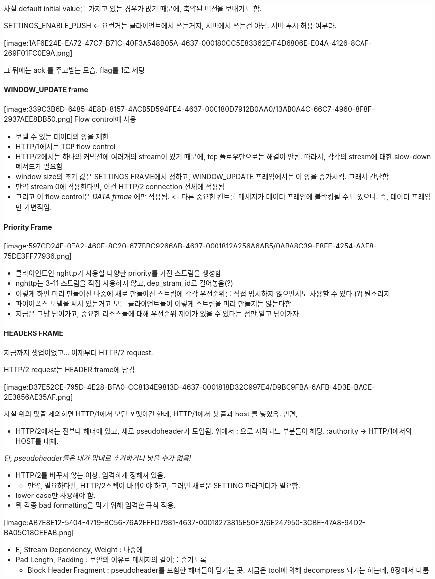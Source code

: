 사실 default initial value를 가지고 있는 경우가 많기 때문에, 축약된 버전을 보내기도 함.

SETTINGS_ENABLE_PUSH <- 요런거는 클라이언트에서 쓰는거지, 서버에서 쓰는건 아님. 서버 푸시 허용 여부라.

[image:1AF6E24E-EA72-47C7-B71C-40F3A548B05A-4637-000180CC5E83362E/F4D6806E-E04A-4126-8CAF-269F01FC0E9A.png]

그 뒤에는 ack 를 주고받는 모습. flag를 1로 세팅

#### WINDOW_UPDATE frame
[image:339C3B6D-6485-4E8D-8157-4ACB5D594FE4-4637-000180D7912B0AA0/13AB0A4C-66C7-4960-8F8F-2937AEE8DB50.png]
Flow control에 사용
* 보낼 수 있는 데이터의 양을 제한
* HTTP/1에서는 TCP flow control
* HTTP/2에서는 하나의 커넥션에 여러개의 stream이 있기 때문에, tcp 플로우만으로는 해결이 안됨. 따라서, 각각의 stream에 대한 slow-down 메서드가 필요함
* window size의 초기 값은 SETTINGS FRAME에서 정하고, WINDOW_UPDATE 프레임에서는 이 양을 증가시킴. 그래서 간단함
* 만약 stream 0에 적용한다면, 이건 HTTP/2 connection 전체에 적용됨
* 그리고 이 flow control은 *DATA frmae* 에만 적용됨.  <- 다른 중요한 컨트롤 메세지가 데이터 프레임에 블락킹될 수도 있으니. 즉, 데이터 프레임만 가변적임.

#### Priority Frame
[image:597CD24E-0EA2-460F-8C20-677BBC9266AB-4637-0001812A256A6AB5/0ABA8C39-E8FE-4254-AAF8-75DE3FF77936.png]
* 클라이언트인 nghttp가 사용할 다양한 priority를 가진 스트림을 생성함
* nghttp는 3-11 스트림을 직접 사용하지 않고, dep_stram_id로 걸어놓음(?)
* 이렇게 하면 미리 만들어진 나중에 새로 만들어진 스트림에 각각 우선순위를 직접 명시하지 않으면서도 사용할 수 있다 (?) 뭔소리지
* 파이어폭스 모델을 써서 있는거고 모든 클라이언트들이 이렇게 스트림을 미리 만들지는 않는다함
* 지금은 그냥 넘어가고, 중요한 리소스들에 대해 우선순위 제어가 있을 수 있다는 점만 알고 넘어가자

#### HEADERS FRAME
지금까지 셋업이었고… 이제부터 HTTP/2 request.

HTTP/2 request는 HEADER frame에 담김

[image:D37E52CE-795D-4E28-BFA0-CC8134E9813D-4637-0001818D32C997E4/D9BC9FBA-6AFB-4D3E-BACE-2E3856AE35AF.png]

사실 위의 몇줄 제외하면 HTTP/1에서 보던 포멧이긴 한데, HTTP/1에서 첫 줄과 host 를 넣었음. 반면,

* HTTP/2에서는 전부다 헤더에 있고, 새로 pseudoheader가 도입됨. 위에서 : 으로 시작되느 부분들이 해당.
:authority -> HTTP/1에서의 HOST를 대체. 

*단, pseudoheader들은 내가 맘대로 추가하거나 넣을 수가 없음!* 
* HTTP/2를 바꾸지 않는 이상.  엄격하게 정해져 있음. 
* * 만약, 필요하다면, HTTP/2스펙이 바뀌어야 하고, 그러면 새로운 SETTING 파라미터가 필요함.
* lower case만 사용해야 함. 
* 뭐 각종 bad formatting을 막기 위해 엄격한 규칙 적용.

[image:AB7E8E12-5404-4719-BC56-76A2EFFD7981-4637-00018273815E50F3/6E247950-3CBE-47A8-94D2-BA05C18CEEAB.png]

* E, Stream Dependency, Weight : 나중에
* Pad Length, Padding : 보안의 이유로 메세지의 길이를 숨기도록
	* Block Header Fragment : pseudoheader를 포함한 헤더들이 담기는 곳. 지금은 tool에 의해 decompress 되기는 하는데, 8장에서 다룸
